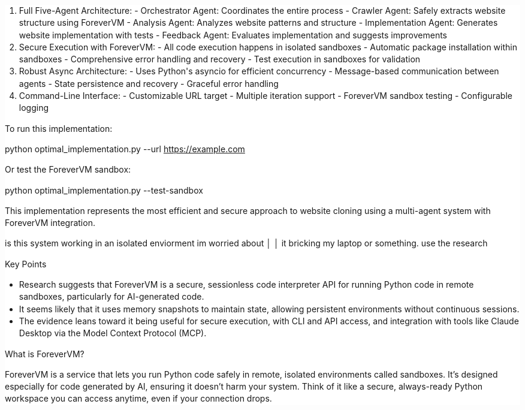 
1. Full Five-Agent Architecture:
   \- Orchestrator Agent: Coordinates the entire process
   \- Crawler Agent: Safely extracts website structure using
   ForeverVM
   \- Analysis Agent: Analyzes website patterns and structure
   \- Implementation Agent: Generates website implementation with
   tests
   \- Feedback Agent: Evaluates implementation and suggests
   improvements
2. Secure Execution with ForeverVM:
   \- All code execution happens in isolated sandboxes
   \- Automatic package installation within sandboxes
   \- Comprehensive error handling and recovery
   \- Test execution in sandboxes for validation
3. Robust Async Architecture:
   \- Uses Python's asyncio for efficient concurrency
   \- Message-based communication between agents
   \- State persistence and recovery
   \- Graceful error handling
4. Command-Line Interface:
   \- Customizable URL target
   \- Multiple iteration support
   \- ForeverVM sandbox testing
   \- Configurable logging

To run this implementation:

python optimal_implementation.py --url <https://example.com>

Or test the ForeverVM sandbox:

python optimal_implementation.py --test-sandbox

This implementation represents the most efficient and secure
approach to website cloning using a multi-agent system with
ForeverVM integration.



is this system working in an isolated enviorment im worried about   │
│   it bricking my laptop or something. use the research


Key Points

* Research suggests that ForeverVM is a secure, sessionless code interpreter API for running Python code in remote sandboxes, particularly for AI-generated code.
* It seems likely that it uses memory snapshots to maintain state, allowing persistent environments without continuous sessions.
* The evidence leans toward it being useful for secure execution, with CLI and API access, and integration with tools like Claude Desktop via the Model Context Protocol (MCP).


What is ForeverVM?

ForeverVM is a service that lets you run Python code safely in remote, isolated environments called sandboxes. It’s designed especially for code generated by AI, ensuring it doesn’t harm your system. Think of it like a secure, always-ready Python workspace you can access anytime, even if your connection drops.
